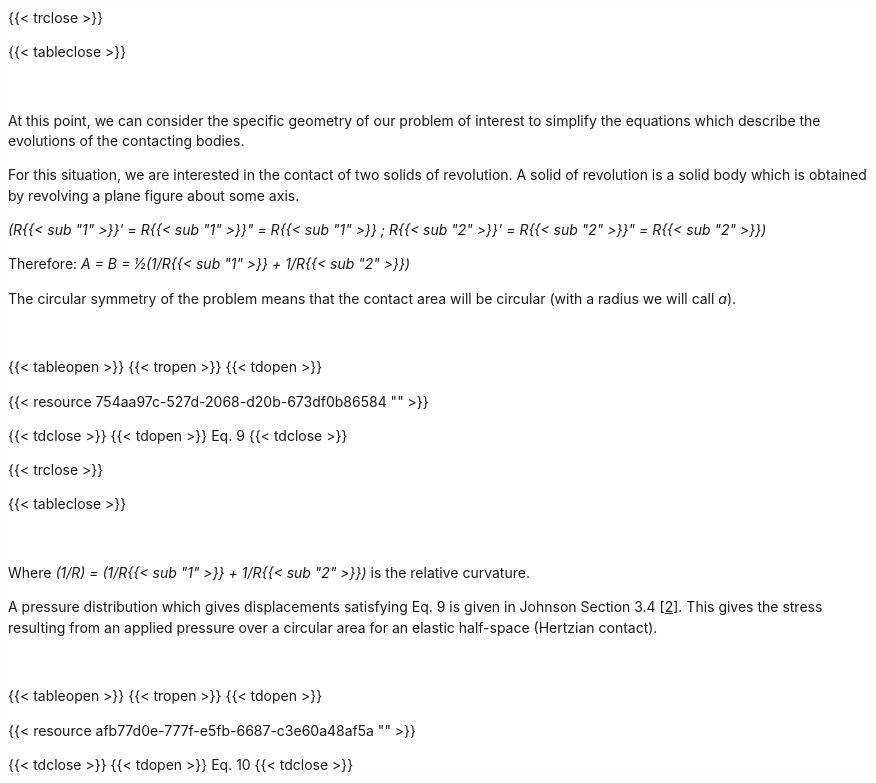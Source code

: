 {{< trclose >}}

{{< tableclose >}}

  
 

At this point, we can consider the specific geometry of our problem of interest to simplify the equations which describe the evolutions of the contacting bodies.

For this situation, we are interested in the contact of two solids of revolution. A solid of revolution is a solid body which is obtained by revolving a plane figure about some axis.

_(R{{< sub "1" >}}' = R{{< sub "1" >}}" = R{{< sub "1" >}} ; R{{< sub "2" >}}' = R{{< sub "2" >}}" = R{{< sub "2" >}})_

Therefore: _A = B = ½(1/R{{< sub "1" >}} + 1/R{{< sub "2" >}})_

The circular symmetry of the problem means that the contact area will be circular (with a radius we will call _a_).

  
 

{{< tableopen >}}
{{< tropen >}}
{{< tdopen >}}


{{< resource 754aa97c-527d-2068-d20b-673df0b86584 "" >}}


{{< tdclose >}}
{{< tdopen >}}
Eq. 9
{{< tdclose >}}

{{< trclose >}}

{{< tableclose >}}

  
 

Where _(1/R) = (1/R{{< sub "1" >}} + 1/R{{< sub "2" >}})_ is the relative curvature.

A pressure distribution which gives displacements satisfying Eq. 9 is given in Johnson Section 3.4 \[[2](#ref)\]. This gives the stress resulting from an applied pressure over a circular area for an elastic half-space (Hertzian contact).

  
 

{{< tableopen >}}
{{< tropen >}}
{{< tdopen >}}


{{< resource afb77d0e-777f-e5fb-6687-c3e60a48af5a "" >}}


{{< tdclose >}}
{{< tdopen >}}
Eq. 10
{{< tdclose >}}
